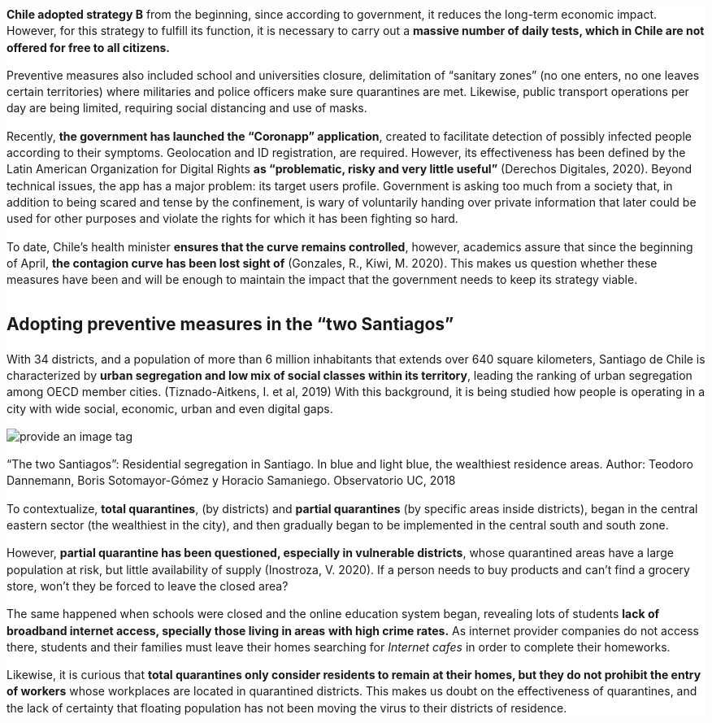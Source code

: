 **Chile adopted strategy B** from the beginning, since according to government, it reduces the long-term economic impact. However, for this strategy to fulfill its function, it is necessary to carry out a **massive number of daily tests, which in Chile are not offered for free to all citizens.**

Preventive measures also included school and universities closure, delimitation of “sanitary zones” (no one enters, no one leaves certain territories) where militaries and police officers make sure quarantines are met. Likewise, public transport operations per day are being limited, requiring social distancing and use of masks.

Recently, **the government has launched the “Coronapp” application**, created to facilitate detection of possibly infected people according to their symptoms. Geolocation and ID registration, are required. However, its effectiveness has been defined by the Latin American Organization for Digital Rights **as “problematic, risky and very little useful”** (Derechos Digitales, 2020). Beyond technical issues, the app has a major problem: its target users profile. Government is asking too much from a society that, in addition to being scared and tense by the confinement, is wary of voluntarily handing over private information that later could be used for other purposes and violate the rights for which it has been fighting so hard.

To date, Chile’s health minister **ensures that the curve remains controlled**, however, academics assure that since the beginning of April, **the contagion curve has been lost sight of** (Gonzales, R., Kiwi, M. 2020). This makes us question whether these measures have been and will be enough to maintain the impact that the government needs to keep its strategy viable.

## **Adopting preventive measures in the “two Santiagos”**

With 34 districts, and a population of more than 6 million inhabitants that extends over 640 square kilometers, Santiago de Chile is characterized by **urban segregation and low mix of social classes within its territory**, leading the ranking of urban segregation among OECD member cities. (Tiznado-Aitkens, I. et al, 2019) With this background, it is being studied how people is operating in a city with wide social, economic, urban and even digital gaps.

<img src="https://miro.medium.com/max/1056/1*kxjJfVs_caUaB4u9FFTFyg.jpeg" alt="provide an image tag"/>

“The two Santiagos”: Residential segregation in Santiago. In blue and light blue, the wealthiest residence areas. Author: Teodoro Dannemann, Boris Sotomayor-Gómez y Horacio Samaniego. Observatorio UC, 2018

To contextualize, **total quarantines**, (by districts) and **partial quarantines** (by specific areas inside districts), began in the central eastern sector (the wealthiest in the city), and then gradually began to be implemented in the central south and south zone.

However, **partial quarantine has been questioned, especially in vulnerable districts**, whose quarantined areas have a large population at risk, but little availability of supply (Inostroza, V. 2020). If a person needs to buy products and can’t find a grocery store, won’t they be forced to leave the closed area?

The same happened when schools were closed and the online education system began, revealing lots of students **lack of broadband internet access, specially those living in areas** **with high crime rates.** As internet provider companies do not access there, students and their families must leave their homes searching for _Internet cafes_ in order to complete their homeworks.

Likewise, it is curious that **total quarantines only consider residents to remain at their homes, but they do not prohibit the entry of workers** whose workplaces are located in quarantined districts. This makes us doubt on the effectiveness of quarantines, and the lack of certainty that floating population has not been moving the virus to their districts of residence.
